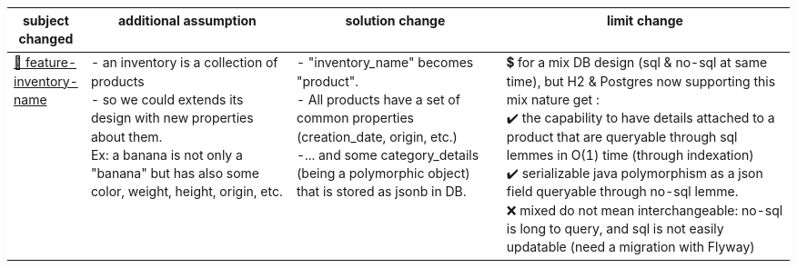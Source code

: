 | **subject   changed**                                                                                                               | **additional assumption**                                                                                                                                                                                                                                                                                                                                                                                                                                                                                                                                                                                                                                                                                                                                                                                                                                                         | **solution change**                                                                                                                                                                                                                                                                         | **limit change**                                                                                                                                                                                                                                                                                                                                                                                                                                                                                                                                                                |
|-------------------------------------------------------------------------------------------------------------------------------------|-----------------------------------------------------------------------------------------------------------------------------------------------------------------------------------------------------------------------------------------------------------------------------------------------------------------------------------------------------------------------------------------------------------------------------------------------------------------------------------------------------------------------------------------------------------------------------------------------------------------------------------------------------------------------------------------------------------------------------------------------------------------------------------------------------------------------------------------------------------------------------------|---------------------------------------------------------------------------------------------------------------------------------------------------------------------------------------------------------------------------------------------------------------------------------------------|---------------------------------------------------------------------------------------------------------------------------------------------------------------------------------------------------------------------------------------------------------------------------------------------------------------------------------------------------------------------------------------------------------------------------------------------------------------------------------------------------------------------------------------------------------------------------------|
| [:floppy_disk:   feature-inventory-name](https://github.com/camillewalim/notecoin/pull/mark-ii-feature-inventory-name-pass)         | - an inventory is a collection of products <br>- so we could extends its design with new properties about them. <br> Ex: a banana is not only a "banana" but has also some color,   weight, height, origin, etc.                                                                                                                                                                                                                                                                                                                                                                                                                                                                                                                                                                                                          | - "inventory_name" becomes   "product".       <br>- All products have a set of common properties (creation_date,   origin, etc.) <br>-... and some category_details (being a polymorphic object) that is stored as jsonb in DB.                                                  | :heavy_dollar_sign: for a mix DB design (sql & no-sql at   same time), but H2 & Postgres now supporting this mix nature get :      <br> :heavy_check_mark: the capability to have details attached to a   product that are queryable through sql lemmes in O(1) time (through   indexation)      <br> :heavy_check_mark: serializable java polymorphism as a json   field queryable through no-sql lemme.       <br> :x: mixed do not mean interchangeable: no-sql is long to query,   and sql is not easily updatable (need a migration with Flyway)                           |